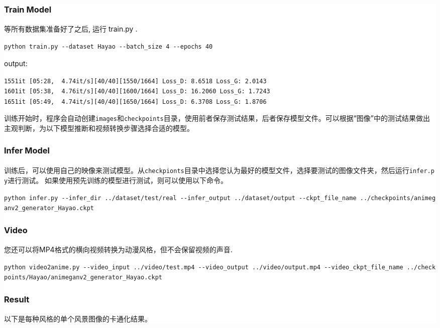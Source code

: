 ### Train Model

等所有数据集准备好了之后, 运行 train.py .

```shell
python train.py --dataset Hayao --batch_size 4 --epochs 40
```

output:

```text
1551it [05:28,  4.74it/s][40/40][1550/1664] Loss_D: 8.6518 Loss_G: 2.0143
1601it [05:38,  4.76it/s][40/40][1600/1664] Loss_D: 16.2060 Loss_G: 1.7243
1651it [05:49,  4.74it/s][40/40][1650/1664] Loss_D: 6.3708 Loss_G: 1.8706
```

训练开始时，程序会自动创建```images```和```checkpoints```目录，使用前者保存测试结果，后者保存模型文件。可以根据“图像”中的测试结果做出主观判断，为以下模型推断和视频转换步骤选择合适的模型。

### Infer Model

训练后，可以使用自己的映像来测试模型。从```checkpionts```目录中选择您认为最好的模型文件，选择要测试的图像文件夹，然后运行```infer.py```进行测试。 
如果使用预先训练的模型进行测试，则可以使用以下命令。

```shell
python infer.py --infer_dir ../dataset/test/real --infer_output ../dataset/output --ckpt_file_name ../checkpoints/animeganv2_generator_Hayao.ckpt
```

### Video

您还可以将MP4格式的横向视频转换为动漫风格，但不会保留视频的声音.

```shell
python video2anime.py --video_input ../video/test.mp4 --video_output ../video/output.mp4 --video_ckpt_file_name ../checkpoints/Hayao/animeganv2_generator_Hayao.ckpt
```

### Result

以下是每种风格的单个风景图像的卡通化结果。
